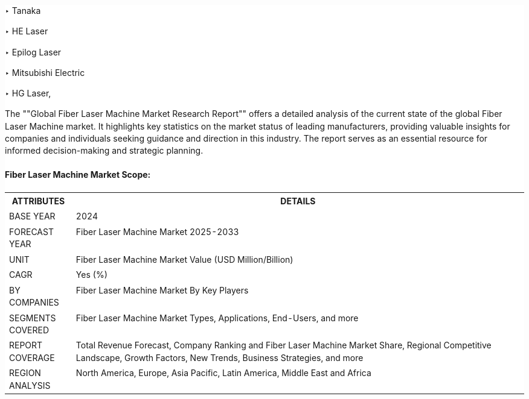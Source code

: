 ‣ Tanaka

‣ HE Laser

‣ Epilog Laser

‣ Mitsubishi Electric

‣ HG Laser,

The ""Global Fiber Laser Machine Market Research Report"" offers a detailed analysis of the current state of the global Fiber Laser Machine market. It highlights key statistics on the market status of leading manufacturers, providing valuable insights for companies and individuals seeking guidance and direction in this industry. The report serves as an essential resource for informed decision-making and strategic planning.

<h4>Fiber Laser Machine Market Scope:</h4>
<table>
<tr>
<th>ATTRIBUTES</th>
<th>DETAILS</th>
</tr>
<tr>
<td>BASE YEAR</td>
<td>2024</td>
</tr>
<tr>
<td>FORECAST YEAR</td>
<td>Fiber Laser Machine Market 2025-2033</td>
</tr>
<tr>
<td>UNIT</td>
<td>Fiber Laser Machine Market Value (USD Million/Billion)</td>
<tr>
<td>CAGR</td>
<td>Yes (%)</td>
</tr>
</tr>
<tr>
<td>BY COMPANIES</td>
<td>Fiber Laser Machine Market By Key Players</td>
</tr>
<tr>
<td>SEGMENTS COVERED</td>
<td>Fiber Laser Machine Market Types, Applications, End-Users, and more</td>
</tr>
<tr>
<td>REPORT COVERAGE</td>
<td>Total Revenue Forecast, Company Ranking and Fiber Laser Machine Market Share, Regional Competitive Landscape, Growth Factors, New Trends, Business Strategies, and more</td>
</tr>
<tr>
<td>REGION ANALYSIS</td>
<td>North America, Europe, Asia Pacific, Latin America, Middle East and Africa</td>
</tr>
</table>

